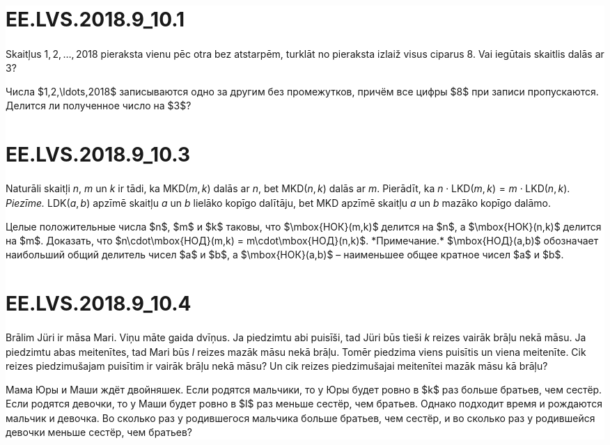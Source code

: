 



# <lo-sample/> EE.LVS.2018.9_10.1

Skaitļus $1,2,\ldots,2018$ pieraksta vienu pēc otra bez atstarpēm, 
turklāt no pieraksta izlaiž visus ciparus $8$. Vai iegūtais skaitlis
dalās ar $3$?

<text lang="ru">
Числа $1,2,\ldots,2018$ записываются одно за другим без промежутков,
причём все цифры $8$ при записи пропускаются. Делится ли полученное число
на $3$?
</text>





# <lo-sample/> EE.LVS.2018.9_10.3

Naturāli skaitļi $n$, $m$ un $k$ ir tādi, ka $\mbox{MKD}(m,k)$ dalās ar
$n$, bet $\mbox{MKD}(n,k)$ dalās ar $m$. Pierādīt, ka
$n\cdot\mbox{LKD}(m,k) = m\cdot\mbox{LKD}(n,k)$.  
*Piezīme.* $\mbox{LDK}(a,b)$ apzīmē skaitļu $a$ un $b$ lielāko kopīgo dalītāju, bet
$\mbox{MKD}$ apzīmē skaitļu $a$ un $b$ mazāko kopīgo dalāmo. 


<text lang="ru">
Целые положительные числа $n$, $m$ и $k$ таковы, что $\mbox{НОК}(m,k)$ делится на
$n$, а $\mbox{НОК}(n,k)$ делится на $m$. Доказать, что 
$n\cdot\mbox{НОД}(m,k) = m\cdot\mbox{НОД}(n,k)$.  
*Примечание.* $\mbox{НОД}(a,b)$ обозначает наибольший общий делитель чисел $a$
и $b$, а $\mbox{НОК}(a,b)$ – наименьшее общее кратное чисел $a$ и $b$.
</text>




# <lo-sample/> EE.LVS.2018.9_10.4


Brālim Jüri ir māsa Mari. Viņu māte gaida dvīņus. Ja piedzimtu
abi puisīši, tad Jüri būs tieši $k$ reizes vairāk brāļu nekā māsu. 
Ja piedzimtu abas meitenītes, tad Mari būs $l$ reizes mazāk māsu nekā brāļu. 
Tomēr piedzima viens puisītis un viena meitenīte. Cik reizes piedzimušajam 
puisītim ir vairāk brāļu nekā māsu? Un cik reizes piedzimušajai meitenītei
mazāk māsu kā brāļu?

<text lang="ru">
Мама Юры и Маши ждёт двойняшек. Если родятся мальчики, то у Юры
будет ровно в $k$ раз больше братьев, чем сестёр. Если родятся девочки, то
у Маши будет ровно в $l$ раз меньше сестёр, чем братьев. Однако подходит
время и рождаются мальчик и девочка. Во сколько раз у родившегося
мальчика больше братьев, чем сестёр, и во сколько раз у родившейся
девочки меньше сестёр, чем братьев?
</text>
